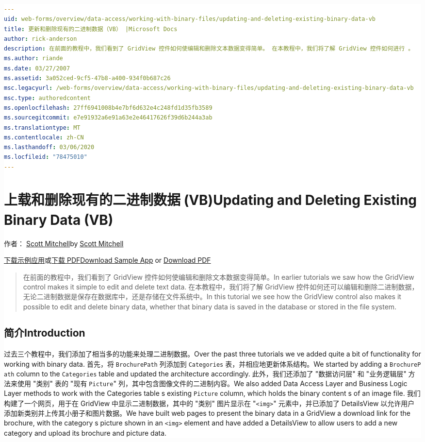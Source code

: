 ```yaml
---
uid: web-forms/overview/data-access/working-with-binary-files/updating-and-deleting-existing-binary-data-vb
title: 更新和删除现有的二进制数据（VB） |Microsoft Docs
author: rick-anderson
description: 在前面的教程中，我们看到了 GridView 控件如何使编辑和删除文本数据变得简单。 在本教程中，我们将了解 GridView 控件如何进行 。
ms.author: riande
ms.date: 03/27/2007
ms.assetid: 3a052ced-9cf5-47b8-a400-934f0b687c26
msc.legacyurl: /web-forms/overview/data-access/working-with-binary-files/updating-and-deleting-existing-binary-data-vb
msc.type: authoredcontent
ms.openlocfilehash: 27ff6941008b4e7bf6d632e4c248fd1d35fb3589
ms.sourcegitcommit: e7e91932a6e91a63e2e46417626f39d6b244a3ab
ms.translationtype: MT
ms.contentlocale: zh-CN
ms.lasthandoff: 03/06/2020
ms.locfileid: "78475010"
---
```

# <a name="updating-and-deleting-existing-binary-data-vb"></a><span data-ttu-id="09ec7-104">上载和删除现有的二进制数据 (VB)</span><span class="sxs-lookup"><span data-stu-id="09ec7-104">Updating and Deleting Existing Binary Data (VB)</span></span>

<span data-ttu-id="09ec7-105">作者： [Scott Mitchell](https://twitter.com/ScottOnWriting)</span><span class="sxs-lookup"><span data-stu-id="09ec7-105">by [Scott Mitchell](https://twitter.com/ScottOnWriting)</span></span>

<span data-ttu-id="09ec7-106">[下载示例应用](https://download.microsoft.com/download/4/a/7/4a7a3b18-d80e-4014-8e53-a6a2427f0d93/ASPNET_Data_Tutorial_57_VB.exe)或[下载 PDF](updating-and-deleting-existing-binary-data-vb/_static/datatutorial57vb1.pdf)</span><span class="sxs-lookup"><span data-stu-id="09ec7-106">[Download Sample App](https://download.microsoft.com/download/4/a/7/4a7a3b18-d80e-4014-8e53-a6a2427f0d93/ASPNET_Data_Tutorial_57_VB.exe) or [Download PDF](updating-and-deleting-existing-binary-data-vb/_static/datatutorial57vb1.pdf)</span></span>

> <span data-ttu-id="09ec7-107">在前面的教程中，我们看到了 GridView 控件如何使编辑和删除文本数据变得简单。</span><span class="sxs-lookup"><span data-stu-id="09ec7-107">In earlier tutorials we saw how the GridView control makes it simple to edit and delete text data.</span></span> <span data-ttu-id="09ec7-108">在本教程中，我们将了解 GridView 控件如何还可以编辑和删除二进制数据，无论二进制数据是保存在数据库中，还是存储在文件系统中。</span><span class="sxs-lookup"><span data-stu-id="09ec7-108">In this tutorial we see how the GridView control also makes it possible to edit and delete binary data, whether that binary data is saved in the database or stored in the file system.</span></span>

## <a name="introduction"></a><span data-ttu-id="09ec7-109">简介</span><span class="sxs-lookup"><span data-stu-id="09ec7-109">Introduction</span></span>

<span data-ttu-id="09ec7-110">过去三个教程中，我们添加了相当多的功能来处理二进制数据。</span><span class="sxs-lookup"><span data-stu-id="09ec7-110">Over the past three tutorials we ve added quite a bit of functionality for working with binary data.</span></span> <span data-ttu-id="09ec7-111">首先，将 `BrochurePath` 列添加到 `Categories` 表，并相应地更新体系结构。</span><span class="sxs-lookup"><span data-stu-id="09ec7-111">We started by adding a `BrochurePath` column to the `Categories` table and updated the architecture accordingly.</span></span> <span data-ttu-id="09ec7-112">此外，我们还添加了 "数据访问层" 和 "业务逻辑层" 方法来使用 "类别" 表的 "现有 `Picture`" 列，其中包含图像文件的二进制内容。</span><span class="sxs-lookup"><span data-stu-id="09ec7-112">We also added Data Access Layer and Business Logic Layer methods to work with the Categories table s existing `Picture` column, which holds the binary content s of an image file.</span></span> <span data-ttu-id="09ec7-113">我们构建了一个网页，用于在 GridView 中显示二进制数据，其中的 "类别" 图片显示在 "`<img>`" 元素中，并已添加了 DetailsView 以允许用户添加新类别并上传其小册子和图片数据。</span><span class="sxs-lookup"><span data-stu-id="09ec7-113">We have built web pages to present the binary data in a GridView a download link for the brochure, with the category s picture shown in an `<img>` element and have added a DetailsView to allow users to add a new category and upload its brochure and picture data.</span></span>
